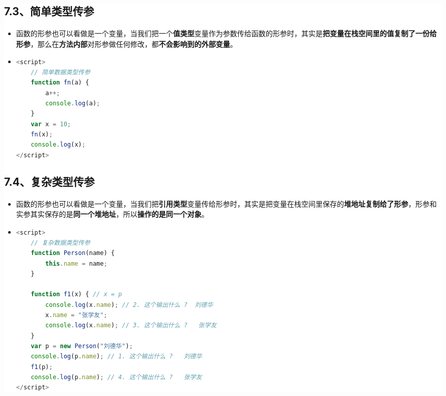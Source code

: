 ## 7.3、简单类型传参

- 函数的形参也可以看做是一个变量，当我们把一个**值类型**变量作为参数传给函数的形参时，其实是**把变量在栈空间里的值复制了一份给形参**，那么在**方法内部**对形参做任何修改，都**不会影响到的外部变量**。

- ```js
  <script>
      // 简单数据类型传参
      function fn(a) {
          a++;
          console.log(a);
      }
      var x = 10;
      fn(x);
      console.log(x);
  </script>
  ```

## 7.4、复杂类型传参

- 函数的形参也可以看做是一个变量，当我们把**引用类型**变量传给形参时，其实是把变量在栈空间里保存的**堆地址复制给了形参**，形参和实参其实保存的是**同一个堆地址**，所以**操作的是同一个对象**。

- ```js
  <script>
      // 复杂数据类型传参
      function Person(name) {
          this.name = name;
      }
  
      function f1(x) { // x = p
          console.log(x.name); // 2. 这个输出什么 ?  刘德华   
          x.name = "张学友";
          console.log(x.name); // 3. 这个输出什么 ?   张学友
      }
      var p = new Person("刘德华");
      console.log(p.name); // 1. 这个输出什么 ?   刘德华 
      f1(p);
      console.log(p.name); // 4. 这个输出什么 ?   张学友
  </script>
  ```




































